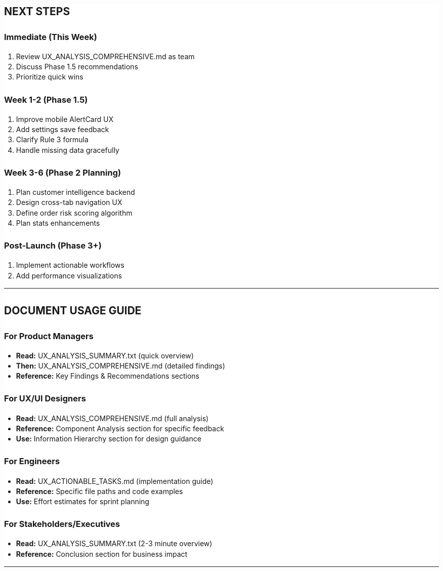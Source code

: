 
## NEXT STEPS

### Immediate (This Week)
1. Review UX_ANALYSIS_COMPREHENSIVE.md as team
2. Discuss Phase 1.5 recommendations
3. Prioritize quick wins

### Week 1-2 (Phase 1.5)
1. Improve mobile AlertCard UX
2. Add settings save feedback
3. Clarify Rule 3 formula
4. Handle missing data gracefully

### Week 3-6 (Phase 2 Planning)
1. Plan customer intelligence backend
2. Design cross-tab navigation UX
3. Define order risk scoring algorithm
4. Plan stats enhancements

### Post-Launch (Phase 3+)
1. Implement actionable workflows
2. Add performance visualizations

---

## DOCUMENT USAGE GUIDE

### For Product Managers
- **Read:** UX_ANALYSIS_SUMMARY.txt (quick overview)
- **Then:** UX_ANALYSIS_COMPREHENSIVE.md (detailed findings)
- **Reference:** Key Findings & Recommendations sections

### For UX/UI Designers
- **Read:** UX_ANALYSIS_COMPREHENSIVE.md (full analysis)
- **Reference:** Component Analysis section for specific feedback
- **Use:** Information Hierarchy section for design guidance

### For Engineers
- **Read:** UX_ACTIONABLE_TASKS.md (implementation guide)
- **Reference:** Specific file paths and code examples
- **Use:** Effort estimates for sprint planning

### For Stakeholders/Executives
- **Read:** UX_ANALYSIS_SUMMARY.txt (2-3 minute overview)
- **Reference:** Conclusion section for business impact

---
